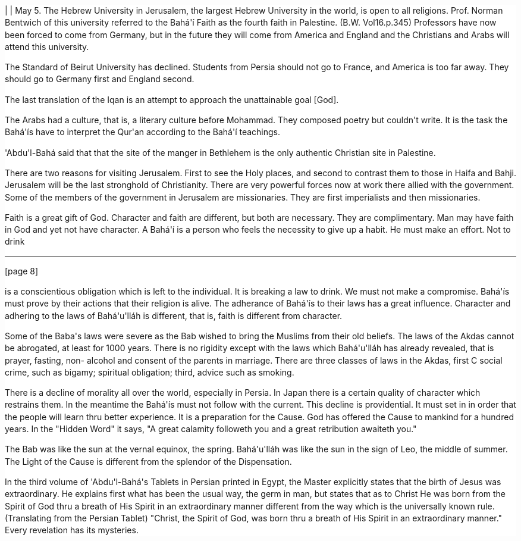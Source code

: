  |
| May 5. The Hebrew University in Jerusalem, the largest Hebrew University in the world, is open to all religions. Prof. Norman Bentwich of this university referred to the Bahá'í Faith as the fourth faith in Palestine. (B.W. Vol16.p.345) Professors have now been forced to come from Germany, but in the future they will come from America and England and the Christians and Arabs will attend this university.

The Standard of Beirut University has declined. Students from Persia should not go to France, and America is too far away. They should go to Germany first and England second.

The last translation of the Iqan is an attempt to approach the unattainable goal \[God\].

The Arabs had a culture, that is, a literary culture before Mohammad. They composed poetry but couldn't write. It is the task the Bahá'ís have to interpret the Qur'an according to the Bahá'í teachings.

'Abdu'l-Bahá said that that the site of the manger in Bethlehem is the only authentic Christian site in Palestine.

There are two reasons for visiting Jerusalem. First to see the Holy places, and second to contrast them to those in Haifa and Bahji. Jerusalem will be the last stronghold of Christianity. There are very powerful forces now at work there allied with the government. Some of the members of the government in Jerusalem are missionaries. They are first imperialists and then missionaries.

Faith is a great gift of God. Character and faith are different, but both are necessary. They are complimentary. Man may have faith in God and yet not have character. A Bahá'í is a person who feels the necessity to give up a habit. He must make an effort. Not to drink

* * *

\[page 8\]

is a conscientious obligation which is left to the individual. It is breaking a law to drink. We must not make a compromise. Bahá'ís must prove by their actions that their religion is alive. The adherance of Bahá'ís to their laws has a great influence. Character and adhering to the laws of Bahá'u'lláh is different, that is, faith is different from character.

Some of the Baba's laws were severe as the Bab wished to bring the Muslims from their old beliefs. The laws of the Akdas cannot be abrogated, at least for 1000 years. There is no rigidity except with the laws which Bahá'u'lláh has already revealed, that is prayer, fasting, non- alcohol and consent of the parents in marriage. There are three classes of laws in the Akdas, first C social crime, such as bigamy; spiritual obligation; third, advice such as smoking.

There is a decline of morality all over the world, especially in Persia. In Japan there is a certain quality of character which restrains them. In the meantime the Bahá'ís must not follow with the current. This decline is providential. It must set in in order that the people will learn thru better experience. It is a preparation for the Cause. God has offered the Cause to mankind for a hundred years. In the "Hidden Word" it says, "A great calamity followeth you and a great retribution awaiteth you."

The Bab was like the sun at the vernal equinox, the spring. Bahá'u'lláh was like the sun in the sign of Leo, the middle of summer. The Light of the Cause is different from the splendor of the Dispensation.

In the third volume of 'Abdu'l-Bahá's Tablets in Persian printed in Egypt, the Master explicitly states that the birth of Jesus was extraordinary. He explains first what has been the usual way, the germ in man, but states that as to Christ He was born from the Spirit of God thru a breath of His Spirit in an extraordinary manner different from the way which is the universally known rule. (Translating from the Persian Tablet) "Christ, the Spirit of God, was born thru a breath of His Spirit in an extraordinary manner." Every revelation has its mysteries.

